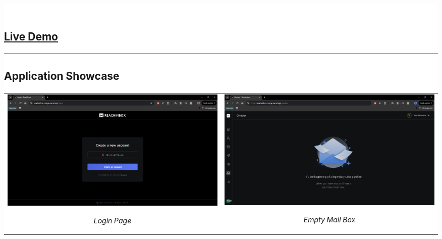 <br clear="both">

##  [Live Demo ](https://reachinbox-tau.vercel.app/onebox)
---

##  Application Showcase

<table>
    <tr>
    <td width="50%">
      <img src="ss/login.png" alt="Login"/>
      <p align="center"><em>Login Page</em></p>
    </td>
    <td width="50%">
      <img src="ss/emptymail.png" alt="Empty Mail"/>
      <p align="center"><em>Empty Mail Box</em></p>